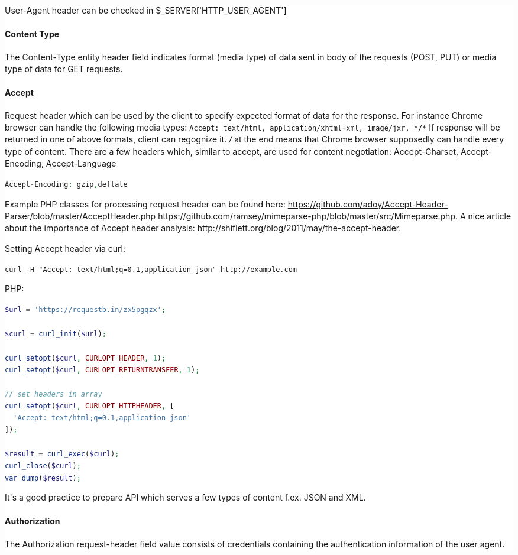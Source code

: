 User-Agent header can be checked in $_SERVER['HTTP_USER_AGENT']

#### Content Type
The Content-Type entity header field indicates format (media type) of data sent in body of the requests (POST, PUT) or media type of data for GET requests.

#### Accept
Request header which can be used by the client to specify expected format of data for the response.
For instance Chrome browser can handle the following media types: 
```Accept: text/html, application/xhtml+xml, image/jxr, */*```
If response will be returned in one of above formats, client can regognize it. */* at the end means that Chrome browser supposedly
can handle every type of content.
There are a few headers which, similar to accept, are used for content negotiation: Accept-Charset, Accept-Encoding, Accept-Language
```php
Accept-Encoding: gzip,deflate
```
Example PHP classes for processing request header can be found here: 
https://github.com/adoy/Accept-Header-Parser/blob/master/AcceptHeader.php 
https://github.com/ramsey/mimeparse-php/blob/master/src/Mimeparse.php. 
A nice article about the importance of Accept header analysis: http://shiflett.org/blog/2011/may/the-accept-header. 

Setting Accept header via curl:
```
curl -H "Accept: text/html;q=0.1,application-json" http://example.com
```

PHP:
```php
$url = 'https://requestb.in/zx5pgqzx';

$curl = curl_init($url);

curl_setopt($curl, CURLOPT_HEADER, 1); 
curl_setopt($curl, CURLOPT_RETURNTRANSFER, 1);

// set headers in array
curl_setopt($curl, CURLOPT_HTTPHEADER, [
  'Accept: text/html;q=0.1,application-json'
]);

$result = curl_exec($curl);
curl_close($curl);
var_dump($result);
```
It's a good practice to prepare API which serves a few types of content f.ex. JSON and XML.


#### Authorization
The Authorization request-header field value consists of credentials containing the authentication information of the user agent.
